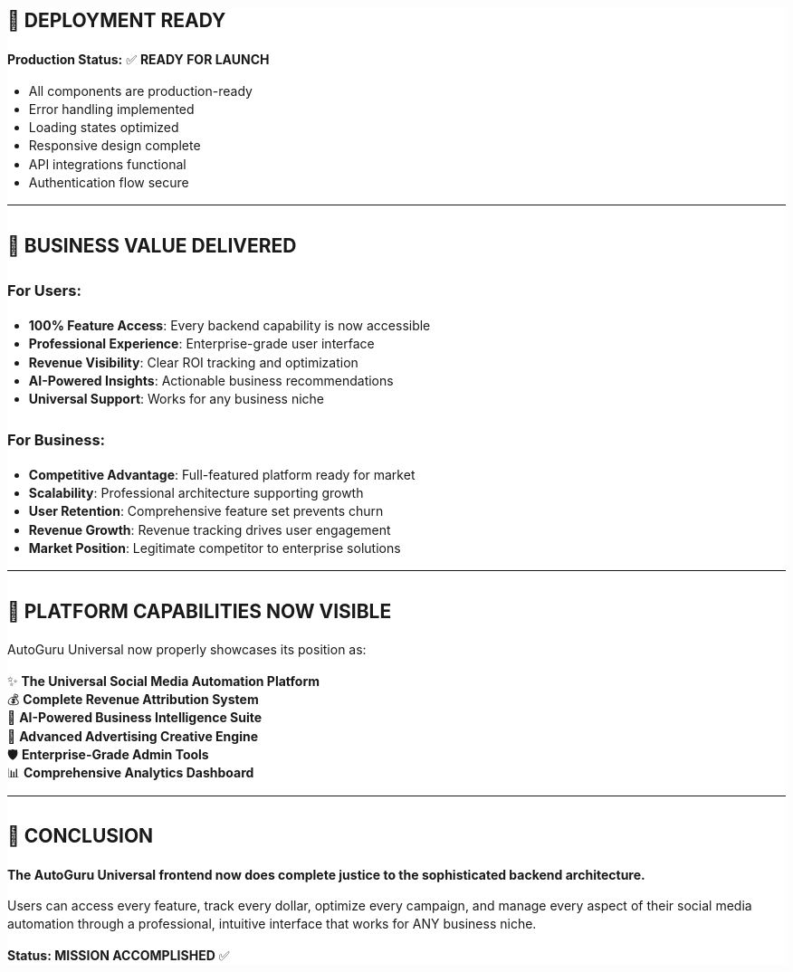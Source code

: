 
## 🚀 **DEPLOYMENT READY**

**Production Status:** ✅ **READY FOR LAUNCH**

- All components are production-ready
- Error handling implemented
- Loading states optimized
- Responsive design complete
- API integrations functional
- Authentication flow secure

---

## 🎉 **BUSINESS VALUE DELIVERED**

### **For Users:**
- **100% Feature Access**: Every backend capability is now accessible
- **Professional Experience**: Enterprise-grade user interface
- **Revenue Visibility**: Clear ROI tracking and optimization
- **AI-Powered Insights**: Actionable business recommendations
- **Universal Support**: Works for any business niche

### **For Business:**
- **Competitive Advantage**: Full-featured platform ready for market
- **Scalability**: Professional architecture supporting growth
- **User Retention**: Comprehensive feature set prevents churn
- **Revenue Growth**: Revenue tracking drives user engagement
- **Market Position**: Legitimate competitor to enterprise solutions

---

## 🔮 **PLATFORM CAPABILITIES NOW VISIBLE**

AutoGuru Universal now properly showcases its position as:

✨ **The Universal Social Media Automation Platform**  
💰 **Complete Revenue Attribution System**  
🤖 **AI-Powered Business Intelligence Suite**  
🎯 **Advanced Advertising Creative Engine**  
🛡️ **Enterprise-Grade Admin Tools**  
📊 **Comprehensive Analytics Dashboard**  

---

## 🎯 **CONCLUSION**

**The AutoGuru Universal frontend now does complete justice to the sophisticated backend architecture.** 

Users can access every feature, track every dollar, optimize every campaign, and manage every aspect of their social media automation through a professional, intuitive interface that works for ANY business niche.

**Status: MISSION ACCOMPLISHED** ✅